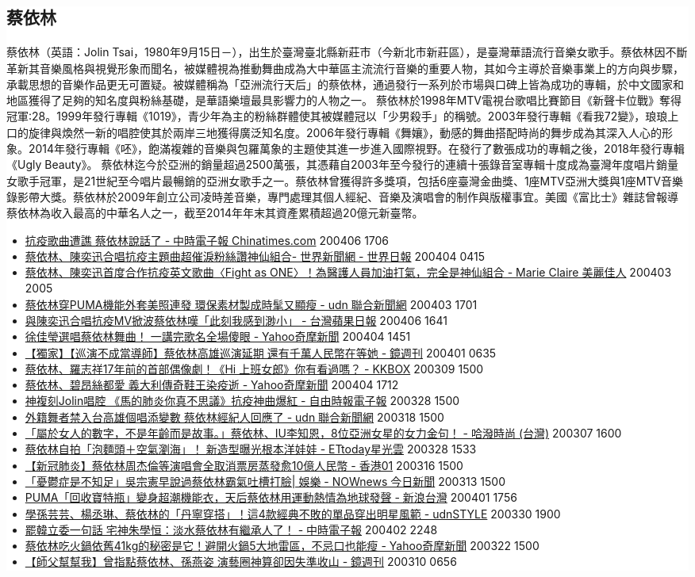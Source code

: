## 蔡依林

蔡依林（英語：Jolin Tsai，1980年9月15日－），出生於臺灣臺北縣新莊市（今新北市新莊區），是臺灣華語流行音樂女歌手。蔡依林因不斷革新其音樂風格與視覺形象而聞名，被媒體視為推動舞曲成為大中華區主流流行音樂的重要人物，其如今主導於音樂事業上的方向與步驟，承載思想的音樂作品更无可置疑。被媒體稱為「亞洲流行天后」的蔡依林，通過發行一系列於市場與口碑上皆為成功的專輯，於中文國家和地區獲得了足夠的知名度與粉絲基礎，是華語樂壇最具影響力的人物之一。
蔡依林於1998年MTV電視台歌唱比賽節目《新聲卡位戰》奪得冠軍:28。1999年發行專輯《1019》，青少年為主的粉絲群體使其被媒體冠以「少男殺手」的稱號。2003年發行專輯《看我72變》，琅琅上口的旋律與煥然一新的唱腔使其於兩岸三地獲得廣泛知名度。2006年發行專輯《舞孃》，動感的舞曲搭配時尚的舞步成為其深入人心的形象。2014年發行專輯《呸》，飽滿複雜的音樂與包羅萬象的主題使其進一步進入國際視野。在發行了數張成功的專輯之後，2018年發行專輯《Ugly Beauty》。
蔡依林迄今於亞洲的銷量超過2500萬張，其憑藉自2003年至今發行的連續十張錄音室專輯十度成為臺灣年度唱片銷量女歌手冠軍，是21世紀至今唱片最暢銷的亞洲女歌手之一。蔡依林曾獲得許多獎項，包括6座臺灣金曲獎、1座MTV亞洲大獎與1座MTV音樂錄影帶大獎。蔡依林於2009年創立公司凌時差音樂，專門處理其個人經紀、音樂及演唱會的制作與版權事宜。美國《富比士》雜誌曾報導蔡依林為收入最高的中華名人之一，截至2014年年末其資產累積超過20億元新臺幣。
- [抗疫歌曲遭譙 蔡依林說話了 - 中時電子報 Chinatimes.com](https://www.chinatimes.com/realtimenews/20200406003610-260404 "抗疫歌曲遭譙 蔡依林說話了 - 中時電子報 Chinatimes.com") 200406 1706
- [蔡依林、陳奕迅合唱抗疫主題曲超催淚粉絲讚神仙組合- 世界新聞網 - 世界日報](https://www.worldjournal.com/6873254/article-%E8%94%A1%E4%BE%9D%E6%9E%97%E3%80%81%E9%99%B3%E5%A5%95%E8%BF%85%E5%90%88%E5%94%B1%E6%8A%97%E7%96%AB%E4%B8%BB%E9%A1%8C%E6%9B%B2%E8%B6%85%E5%82%AC%E6%B7%9A-%E7%B2%89%E7%B5%B2%E8%AE%9A%E7%A5%9E%E4%BB%99/ "蔡依林、陳奕迅合唱抗疫主題曲超催淚粉絲讚神仙組合- 世界新聞網 - 世界日報") 200404 0415
- [蔡依林、陳奕迅首度合作抗疫英文歌曲〈Fight as ONE〉！為醫護人員加油打氣，完全是神仙組合 - Marie Claire 美麗佳人](https://www.marieclaire.com.tw/entertainment/music/48946 "蔡依林、陳奕迅首度合作抗疫英文歌曲〈Fight as ONE〉！為醫護人員加油打氣，完全是神仙組合 - Marie Claire 美麗佳人") 200403 2005
- [蔡依林穿PUMA機能外套美照連發 環保素材製成時髦又顯瘦 - udn 聯合新聞網](https://style.udn.com/style/story/8066/4465988 "蔡依林穿PUMA機能外套美照連發 環保素材製成時髦又顯瘦 - udn 聯合新聞網") 200403 1701
- [與陳奕迅合唱抗疫MV掀波蔡依林嘆「此刻我感到渺小」 - 台灣蘋果日報](https://tw.appledaily.com/entertainment/20200406/XBEHG6FQ6CPYPLM26263YFSHOM/ "與陳奕迅合唱抗疫MV掀波蔡依林嘆「此刻我感到渺小」 - 台灣蘋果日報") 200406 1641
- [徐佳瑩選唱蔡依林舞曲！ 一講完歌名全場傻眼 - Yahoo奇摩新聞](https://tw.news.yahoo.com/%E5%BE%90%E4%BD%B3%E7%91%A9%E9%81%B8%E5%94%B1%E8%94%A1%E4%BE%9D%E6%9E%97%E8%88%9E%E6%9B%B2-%E4%B8%80%E8%AC%9B%E5%AE%8C%E6%AD%8C%E5%90%8D%E5%85%A8%E5%A0%B4%E5%82%BB%E7%9C%BC-065104796.html "徐佳瑩選唱蔡依林舞曲！ 一講完歌名全場傻眼 - Yahoo奇摩新聞") 200404 1451
- [【獨家】【巡演不成當導師】蔡依林高雄巡演延期 還有千萬人民幣在等她 - 鏡週刊](https://www.mirrormedia.mg/story/20200330ent031/ "【獨家】【巡演不成當導師】蔡依林高雄巡演延期 還有千萬人民幣在等她 - 鏡週刊") 200401 0635
- [蔡依林、羅志祥17年前的首部偶像劇！《Hi 上班女郎》你有看過嗎？ - KKBOX](https://www.kkbox.com/tw/tc/column/showbiz-0-9145-1.html "蔡依林、羅志祥17年前的首部偶像劇！《Hi 上班女郎》你有看過嗎？ - KKBOX") 200309 1500
- [蔡依林、碧昂絲都愛 義大利傳奇鞋王染疫逝 - Yahoo奇摩新聞](https://tw.news.yahoo.com/%E8%94%A1%E4%BE%9D%E6%9E%97-%E7%A2%A7%E6%98%82%E7%B5%B2%E9%83%BD%E6%84%9B-%E7%BE%A9%E5%A4%A7%E5%88%A9%E5%82%B3%E5%A5%87%E9%9E%8B%E7%8E%8B%E6%9F%93%E7%96%AB%E9%80%9D-091207188.html "蔡依林、碧昂絲都愛 義大利傳奇鞋王染疫逝 - Yahoo奇摩新聞") 200404 1712
- [神複刻Jolin唱腔 《馬的肺炎你真不思議》抗疫神曲爆紅 - 自由時報電子報](https://news.ltn.com.tw/news/life/breakingnews/3116083 "神複刻Jolin唱腔 《馬的肺炎你真不思議》抗疫神曲爆紅 - 自由時報電子報") 200328 1500
- [外籍舞者禁入台高雄個唱添變數 蔡依林經紀人回應了 - udn 聯合新聞網](https://stars.udn.com/star/story/10092/4424268 "外籍舞者禁入台高雄個唱添變數 蔡依林經紀人回應了 - udn 聯合新聞網") 200318 1500
- [「屬於女人的數字，不是年齡而是故事。」蔡依林、IU李知恩，8位亞洲女星的女力金句！ - 哈潑時尚 (台灣)](https://www.harpersbazaar.com/tw/celebrity/celebritynews/g31255103/celebrity-quotes/ "「屬於女人的數字，不是年齡而是故事。」蔡依林、IU李知恩，8位亞洲女星的女力金句！ - 哈潑時尚 (台灣)") 200307 1600
- [蔡依林自拍「泡麵頭＋空氣瀏海」！ 新造型曝光根本洋娃娃 - ETtoday星光雲](https://star.ettoday.net/news/1678844 "蔡依林自拍「泡麵頭＋空氣瀏海」！ 新造型曝光根本洋娃娃 - ETtoday星光雲") 200328 1533
- [【新冠肺炎】蔡依林周杰倫等演唱會全取消票房蒸發愈10億人民幣 - 香港01](https://www.hk01.com/%E5%8D%B3%E6%99%82%E5%A8%9B%E6%A8%82/447997/%E6%96%B0%E5%86%A0%E8%82%BA%E7%82%8E-%E8%94%A1%E4%BE%9D%E6%9E%97%E5%91%A8%E6%9D%B0%E5%80%AB%E7%AD%89%E6%BC%94%E5%94%B1%E6%9C%83%E5%85%A8%E5%8F%96%E6%B6%88-%E7%A5%A8%E6%88%BF%E8%92%B8%E7%99%BC%E6%84%8810%E5%84%84%E4%BA%BA%E6%B0%91%E5%B9%A3 "【新冠肺炎】蔡依林周杰倫等演唱會全取消票房蒸發愈10億人民幣 - 香港01") 200316 1500
- [「憂鬱症是不知足」吳宗憲早說過蔡依林霸氣吐槽打臉| 娛樂 - NOWnews 今日新聞](https://www.nownews.com/news/20200313/3983798/ "「憂鬱症是不知足」吳宗憲早說過蔡依林霸氣吐槽打臉| 娛樂 - NOWnews 今日新聞") 200313 1500
- [PUMA「回收寶特瓶」變身超潮機能衣，天后蔡依林用運動熱情為地球發聲 - 新浪台灣](https://ipop.sina.com.tw/posts/464944 "PUMA「回收寶特瓶」變身超潮機能衣，天后蔡依林用運動熱情為地球發聲 - 新浪台灣") 200401 1756
- [學孫芸芸、楊丞琳、蔡依林的「丹寧穿搭」！這4款經典不敗的單品穿出明星風範 - udnSTYLE](https://style.udn.com/style/story/8067/4442547 "學孫芸芸、楊丞琳、蔡依林的「丹寧穿搭」！這4款經典不敗的單品穿出明星風範 - udnSTYLE") 200330 1900
- [罷韓立委一句話 宅神朱學恒：淡水蔡依林有繼承人了！ - 中時電子報](https://www.chinatimes.com/realtimenews/20200402004529-263101 "罷韓立委一句話 宅神朱學恒：淡水蔡依林有繼承人了！ - 中時電子報") 200402 2248
- [蔡依林吃火鍋依舊41kg的秘密是它！避開火鍋5大地雷區，不忌口也能瘦 - Yahoo奇摩新聞](https://tw.news.yahoo.com/%E8%94%A1%E4%BE%9D%E6%9E%97%E5%90%83%E7%81%AB%E9%8D%8B%E4%BE%9D%E8%88%8A-41-kg%E7%9A%84%E7%A7%98%E5%AF%86%E6%98%AF%E5%AE%83%E9%81%BF%E9%96%8B%E7%81%AB%E9%8D%8B-5-%E5%A4%A7%E5%9C%B0%E9%9B%B7%E5%8D%80%E4%B8%8D%E5%BF%8C%E5%8F%A3%E4%B9%9F%E8%83%BD%E7%98%A6-141247516.html "蔡依林吃火鍋依舊41kg的秘密是它！避開火鍋5大地雷區，不忌口也能瘦 - Yahoo奇摩新聞") 200322 1500
- [【師父幫幫我】曾指點蔡依林、孫燕姿 演藝圈神算卻因失準收山 - 鏡週刊](https://www.mirrormedia.mg/story/20200309ent027 "【師父幫幫我】曾指點蔡依林、孫燕姿 演藝圈神算卻因失準收山 - 鏡週刊") 200310 0656